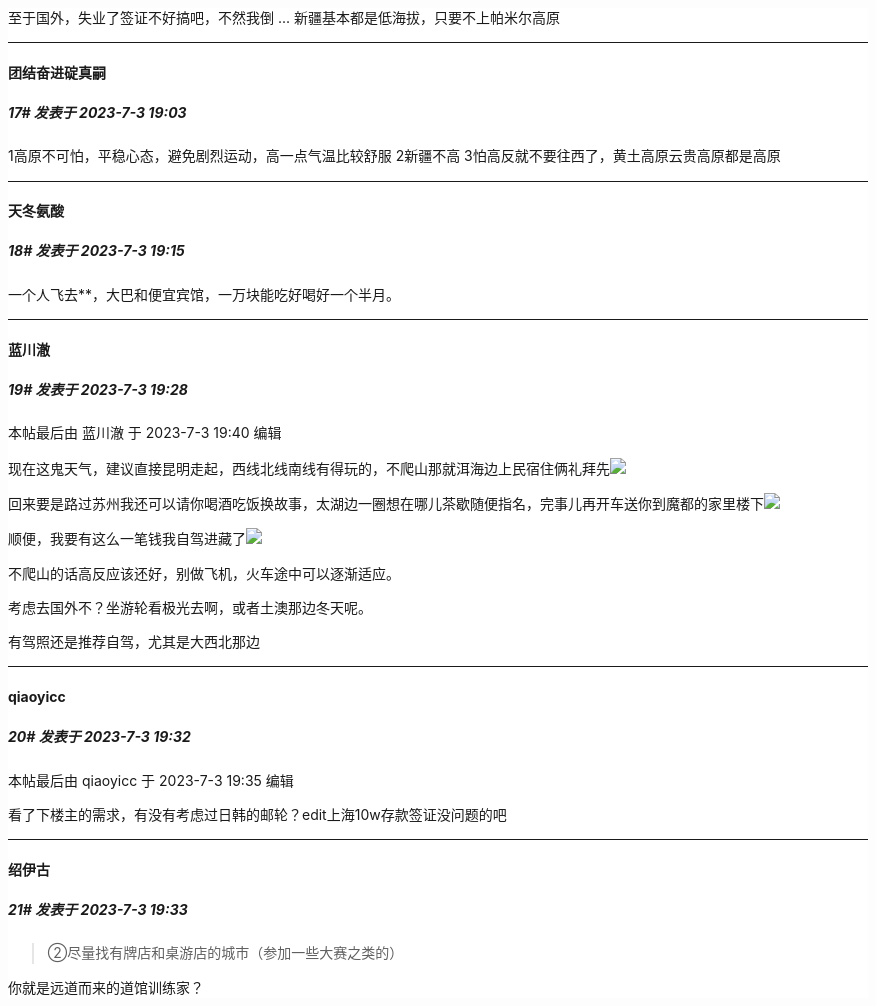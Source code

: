 至于国外，失业了签证不好搞吧，不然我倒 ...</blockquote>
新疆基本都是低海拔，只要不上帕米尔高原

*****

####  团结奋进碇真嗣  
##### 17#       发表于 2023-7-3 19:03

1高原不可怕，平稳心态，避免剧烈运动，高一点气温比较舒服
2新疆不高
3怕高反就不要往西了，黄土高原云贵高原都是高原

*****

####  天冬氨酸  
##### 18#       发表于 2023-7-3 19:15

一个人飞去**，大巴和便宜宾馆，一万块能吃好喝好一个半月。

*****

####  蓝川澈  
##### 19#       发表于 2023-7-3 19:28

 本帖最后由 蓝川澈 于 2023-7-3 19:40 编辑 

现在这鬼天气，建议直接昆明走起，西线北线南线有得玩的，不爬山那就洱海边上民宿住俩礼拜先<img src="https://static.saraba1st.com/image/smiley/face2017/037.png" referrerpolicy="no-referrer">

回来要是路过苏州我还可以请你喝酒吃饭换故事，太湖边一圈想在哪儿茶歇随便指名，完事儿再开车送你到魔都的家里楼下<img src="https://static.saraba1st.com/image/smiley/face2017/067.png" referrerpolicy="no-referrer">

顺便，我要有这么一笔钱我自驾进藏了<img src="https://static.saraba1st.com/image/smiley/face2017/057.png" referrerpolicy="no-referrer">

不爬山的话高反应该还好，别做飞机，火车途中可以逐渐适应。

考虑去国外不？坐游轮看极光去啊，或者土澳那边冬天呢。

有驾照还是推荐自驾，尤其是大西北那边

*****

####  qiaoyicc  
##### 20#       发表于 2023-7-3 19:32

 本帖最后由 qiaoyicc 于 2023-7-3 19:35 编辑 

看了下楼主的需求，有没有考虑过日韩的邮轮？edit上海10w存款签证没问题的吧

*****

####  绍伊古  
##### 21#       发表于 2023-7-3 19:33

<blockquote>②尽量找有牌店和桌游店的城市（参加一些大赛之类的）</blockquote>

你就是远道而来的道馆训练家？
